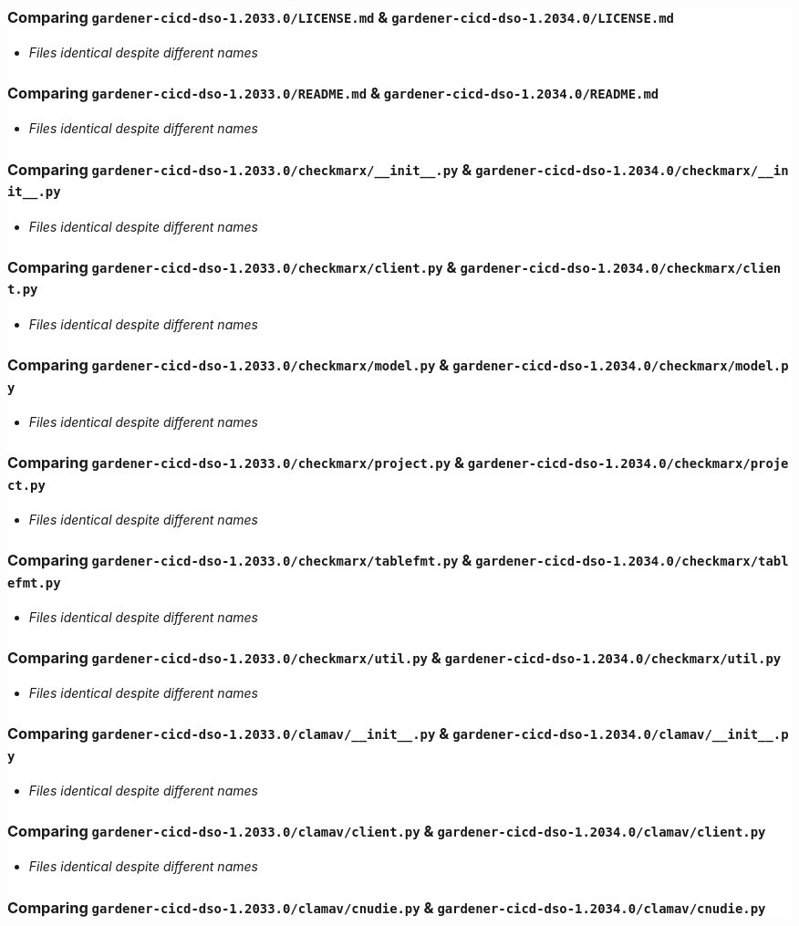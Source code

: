 ### Comparing `gardener-cicd-dso-1.2033.0/LICENSE.md` & `gardener-cicd-dso-1.2034.0/LICENSE.md`

 * *Files identical despite different names*

### Comparing `gardener-cicd-dso-1.2033.0/README.md` & `gardener-cicd-dso-1.2034.0/README.md`

 * *Files identical despite different names*

### Comparing `gardener-cicd-dso-1.2033.0/checkmarx/__init__.py` & `gardener-cicd-dso-1.2034.0/checkmarx/__init__.py`

 * *Files identical despite different names*

### Comparing `gardener-cicd-dso-1.2033.0/checkmarx/client.py` & `gardener-cicd-dso-1.2034.0/checkmarx/client.py`

 * *Files identical despite different names*

### Comparing `gardener-cicd-dso-1.2033.0/checkmarx/model.py` & `gardener-cicd-dso-1.2034.0/checkmarx/model.py`

 * *Files identical despite different names*

### Comparing `gardener-cicd-dso-1.2033.0/checkmarx/project.py` & `gardener-cicd-dso-1.2034.0/checkmarx/project.py`

 * *Files identical despite different names*

### Comparing `gardener-cicd-dso-1.2033.0/checkmarx/tablefmt.py` & `gardener-cicd-dso-1.2034.0/checkmarx/tablefmt.py`

 * *Files identical despite different names*

### Comparing `gardener-cicd-dso-1.2033.0/checkmarx/util.py` & `gardener-cicd-dso-1.2034.0/checkmarx/util.py`

 * *Files identical despite different names*

### Comparing `gardener-cicd-dso-1.2033.0/clamav/__init__.py` & `gardener-cicd-dso-1.2034.0/clamav/__init__.py`

 * *Files identical despite different names*

### Comparing `gardener-cicd-dso-1.2033.0/clamav/client.py` & `gardener-cicd-dso-1.2034.0/clamav/client.py`

 * *Files identical despite different names*

### Comparing `gardener-cicd-dso-1.2033.0/clamav/cnudie.py` & `gardener-cicd-dso-1.2034.0/clamav/cnudie.py`
